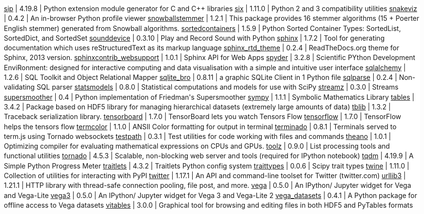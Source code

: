 [sip](https://pypi.python.org/pypi/sip) | 4.19.8 | Python extension module generator for C and C++ libraries
[six](https://pypi.python.org/pypi/six) | 1.11.0 | Python 2 and 3 compatibility utilities
[snakeviz](https://pypi.python.org/pypi/snakeviz) | 0.4.2 | An in-browser Python profile viewer
[snowballstemmer](https://pypi.python.org/pypi/snowballstemmer) | 1.2.1 | This package provides 16 stemmer algorithms (15 + Poerter English stemmer) generated from Snowball algorithms.
[sortedcontainers](https://pypi.python.org/pypi/sortedcontainers) | 1.5.9 | Python Sorted Container Types: SortedList, SortedDict, and SortedSet
[sounddevice](https://pypi.python.org/pypi/sounddevice) | 0.3.10 | Play and Record Sound with Python
[sphinx](https://pypi.python.org/pypi/sphinx) | 1.7.2 | Tool for generating documentation which uses reStructuredText as its markup language
[sphinx_rtd_theme](https://pypi.python.org/pypi/sphinx_rtd_theme) | 0.2.4 | ReadTheDocs.org theme for Sphinx, 2013 version.
[sphinxcontrib_websupport](https://pypi.python.org/pypi/sphinxcontrib_websupport) | 1.0.1 | Sphinx API for Web Apps
[spyder](https://pypi.python.org/pypi/spyder) | 3.2.8 | Scientific PYthon Development EnviRonment: designed for interactive computing and data visualisation with a simple and intuitive user interface
[sqlalchemy](http://www.sqlalchemy.org) | 1.2.6 | SQL Toolkit and Object Relational Mapper
[sqlite_bro](https://pypi.python.org/pypi/sqlite_bro) | 0.8.11 | a graphic SQLite Client in 1 Python file
[sqlparse](https://pypi.python.org/pypi/sqlparse) | 0.2.4 | Non-validating SQL parser
[statsmodels](https://pypi.python.org/pypi/statsmodels) | 0.8.0 | Statistical computations and models for use with SciPy
[streamz](https://pypi.python.org/pypi/streamz) | 0.3.0 | Streams
[supersmoother](https://pypi.python.org/pypi/supersmoother) | 0.4 | Python implementation of Friedman's Supersmoother
[sympy](https://pypi.python.org/pypi/sympy) | 1.1.1 | Symbolic Mathematics Library
[tables](http://www.pytables.org) | 3.4.2 | Package based on HDF5 library for managing hierarchical datasets (extremely large amounts of data)
[tblib](https://pypi.python.org/pypi/tblib) | 1.3.2 | Traceback serialization library.
[tensorboard](https://pypi.python.org/pypi/tensorboard) | 1.7.0 | TensorBoard lets you watch Tensors Flow
[tensorflow](https://pypi.python.org/pypi/tensorflow) | 1.7.0 | TensorFlow helps the tensors flow
[termcolor](https://pypi.python.org/pypi/termcolor) | 1.1.0 | ANSII Color formatting for output in terminal
[terminado](https://pypi.python.org/pypi/terminado) | 0.8.1 | Terminals served to term.js using Tornado websockets
[testpath](https://pypi.python.org/pypi/testpath) | 0.3.1 | Test utilities for code working with files and commands
[theano](https://pypi.python.org/pypi/theano) | 1.0.1 | Optimizing compiler for evaluating mathematical expressions on CPUs and GPUs.
[toolz](https://pypi.python.org/pypi/toolz) | 0.9.0 | List processing tools and functional utilities
[tornado](https://pypi.python.org/pypi/tornado) | 4.5.3 | Scalable, non-blocking web server and tools (required for IPython notebook)
[tqdm](https://pypi.python.org/pypi/tqdm) | 4.19.9 | A Simple Python Progress Meter
[traitlets](https://pypi.python.org/pypi/traitlets) | 4.3.2 | Traitlets Python config system
[traittypes](https://pypi.python.org/pypi/traittypes) | 0.0.6 | Scipy trait types
[twine](https://pypi.python.org/pypi/twine) | 1.11.0 | Collection of utilities for interacting with PyPI
[twitter](https://pypi.python.org/pypi/twitter) | 1.17.1 | An API and command-line toolset for Twitter (twitter.com)
[urllib3](https://pypi.python.org/pypi/urllib3) | 1.21.1 | HTTP library with thread-safe connection pooling, file post, and more.
[vega](https://pypi.python.org/pypi/vega) | 0.5.0 | An IPython/ Jupyter widget for Vega and Vega-Lite
[vega3](https://pypi.python.org/pypi/vega3) | 0.5.0 | An IPython/ Jupyter widget for Vega 3 and Vega-Lite 2
[vega_datasets](https://pypi.python.org/pypi/vega_datasets) | 0.4.1 | A Python package for offline access to Vega datasets
[vitables](https://pypi.python.org/pypi/vitables) | 3.0.0 | Graphical tool for browsing and editing files in both HDF5 and PyTables formats